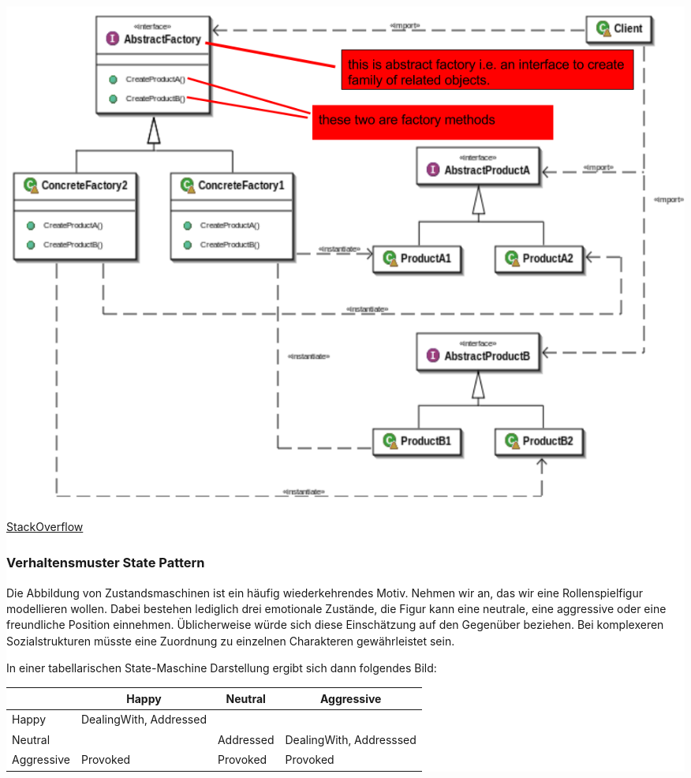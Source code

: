 ![Adapter](./img/27_DesignPatternII/AbstractFactory.png)  [StackOverflow](#7)


### Verhaltensmuster State Pattern

Die Abbildung von Zustandsmaschinen ist ein häufig wiederkehrendes Motiv. Nehmen
wir an, das wir eine Rollenspielfigur modellieren wollen. Dabei bestehen
lediglich drei  emotionale Zustände, die Figur kann eine neutrale, eine
aggressive oder eine  freundliche Position einnehmen. Üblicherweise würde sich
diese Einschätzung auf den Gegenüber beziehen. Bei komplexeren Sozialstrukturen
müsste eine Zuordnung zu einzelnen Charakteren gewährleistet sein.

In einer tabellarischen State-Maschine Darstellung ergibt sich dann folgendes Bild:

|            | Happy                  | Neutral   | Aggressive              |
| ---------- | ---------------------- | --------- | ----------------------- |
| Happy      | DealingWith, Addressed |           |                         |
| Neutral    |                        | Addressed | DealingWith, Addresssed |
| Aggressive | Provoked               | Provoked  | Provoked                |
